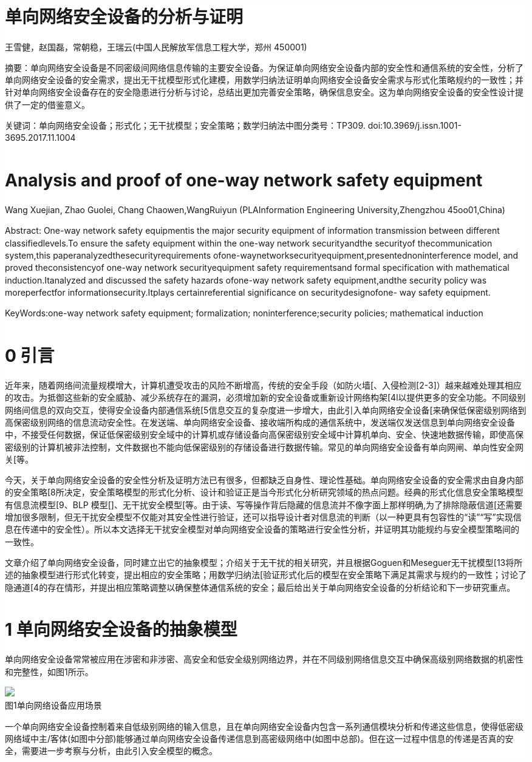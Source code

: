 # 单向网络安全设备的分析与证明

王雪健，赵国磊，常朝稳，王瑞云(中国人民解放军信息工程大学，郑州 450001)

摘要：单向网络安全设备是不同密级间网络信息传输的主要安全设备。为保证单向网络安全设备内部的安全性和通信系统的安全性，分析了单向网络安全设备的安全需求，提出无干扰模型形式化建模，用数学归纳法证明单向网络安全设备安全需求与形式化策略规约的一致性；并针对单向网络安全设备存在的安全隐患进行分析与讨论，总结出更加完善安全策略，确保信息安全。这为单向网络安全设备的安全性设计提供了一定的借鉴意义。

关键词：单向网络安全设备；形式化；无干扰模型；安全策略；数学归纳法中图分类号：TP309. doi:10.3969/j.issn.1001-3695.2017.11.1004

# Analysis and proof of one-way network safety equipment

Wang Xuejian, Zhao Guolei, Chang Chaowen,WangRuiyun (PLAInformation Engineering University,Zhengzhou 45oo01,China)

Abstract: One-way network safety equipmentis the major security equipment of information transmission between different classifiedlevels.To ensure the safety equipment within the one-way network securityandthe securityof thecommunication system,this paperanalyzedthesecurityrequirements ofone-waynetworksecurityequipment,presentednoninterference model, and proved theconsistencyof one-way network securityequipment safety requirementsand formal specification with mathematical induction.Itanalyzed and discussed the safety hazards ofone-way network safety equipment,andthe security policy was moreperfectfor informationsecurity.Itplays certainreferential significance on securitydesignofone- way safety equipment.

KeyWords:one-way network safety equipment; formalization; noninterference;security policies; mathematical induction

# 0 引言

近年来，随着网络间流量规模增大，计算机遭受攻击的风险不断增高，传统的安全手段（如防火墙[、入侵检测[2-3]）越来越难处理其相应的攻击。为抵御这些新的安全威胁、减少系统存在的漏洞，必须增加新的安全设备或重新设计网络构架[4l以提供更多的安全功能。不同级别网络间信息的双向交互，使得安全设备内部通信系统[5信息交互的复杂度进一步增大，由此引入单向网络安全设备[来确保低保密级别网络到高保密级别网络的信息流动安全性。在发送端、单向网络安全设备、接收端所构成的通信系统中，发送端仅发送信息到单向网络安全设备中，不接受任何数据，保证低保密级别安全域中的计算机或存储设备向高保密级别安全域中计算机单向、安全、快速地数据传输，即使高保密级别的计算机被非法控制，文件数据也不能向低保密级别的存储设备进行数据传输。常见的单向网络安全设备有单向网闸、单向性安全网关[等。

今天，关于单向网络安全设备的安全性分析及证明方法已有很多，但都缺乏自身性、理论性基础。单向网络安全设备的安全需求由自身内部的安全策略[8所决定，安全策略模型的形式化分析、设计和验证正是当今形式化分析研究领域的热点问题。经典的形式化信息安全策略模型有信息流模型[9、BLP 模型[]、无干扰安全模型[等。由于读、写等操作背后隐藏的信息流并不像字面上那样明确,为了排除隐蔽信道[还需要增加很多限制，但无干扰安全模型不仅能对其安全性进行验证，还可以指导设计者对信息流的判断（以一种更具有包容性的“读”“写”实现信息在传递中的安全性）。所以本文选择无干扰安全模型对单向网络安全设备的策略进行安全性分析，并证明其功能规约与安全模型策略间的一致性。

文章介绍了单向网络安全设备，同时建立出它的抽象模型；介绍关于无干扰的相关研究，并且根据Goguen和Meseguer无干扰模型[13将所述的抽象模型进行形式化转变，提出相应的安全策略；用数学归纳法[验证形式化后的模型在安全策略下满足其需求与规约的一致性；讨论了隐通道[4的存在情形，并提出相应策略调整以确保整体通信系统的安全；最后给出关于单向网络安全设备的分析结论和下一步研究重点。

# 1 单向网络安全设备的抽象模型

单向网络安全设备常常被应用在涉密和非涉密、高安全和低安全级别网络边界，并在不同级别网络信息交互中确保高级别网络数据的机密性和完整性，如图1所示。

![](images/a2d8faad8bcd53e6930613255d5336b6e9245fb4624c825f538230831aeb8040.jpg)  
图1单向网络设备应用场景

一个单向网络安全设备控制着来自低级别网络的输入信息，且在单向网络安全设备内包含一系列通信模块分析和传递这些信息，使得低密级网络域中主/客体(如图中分部)能够通过单向网络安全设备传递信息到高密级网络中(如图中总部)。但在这一过程中信息的传递是否真的安全，需要进一步考察与分析，由此引入安全模型的概念。
